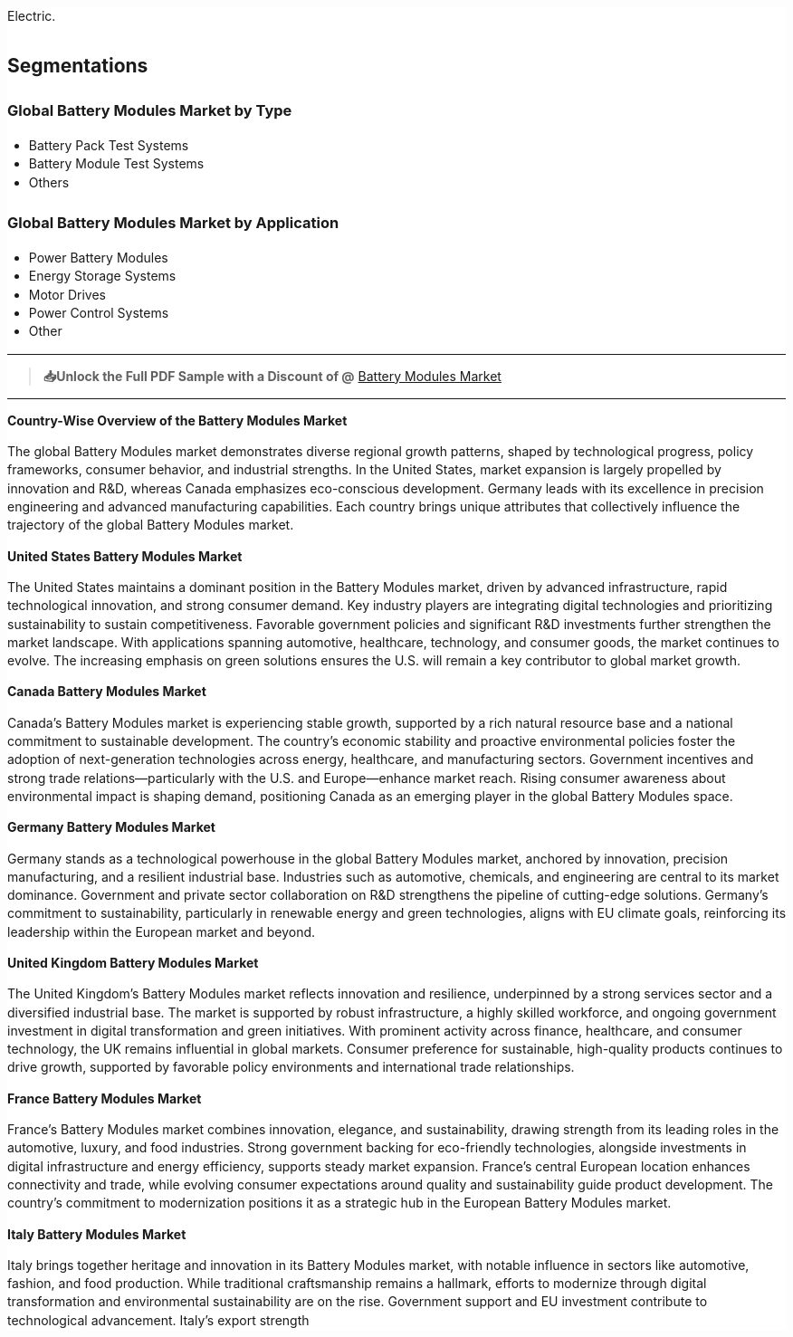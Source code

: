 Electric.</li></ul></p><p><h2>Segmentations</h2><h3>Global Battery Modules Market by Type</h3><ul><li>Battery Pack Test Systems</li><li>Battery Module Test Systems</li><li>Others</li></ul><h3>Global Battery Modules Market by Application</h3><ul><li>Power Battery Modules</li><li>Energy Storage Systems</li><li>Motor Drives</li><li>Power Control Systems</li><li>Other</li></ul></p><hr /><blockquote><p><strong>📥Unlock the Full PDF Sample with a Discount of @</strong> <a href="https://www.marketresearchintellect.com/ask-for-discount/?rid=999823&amp;utm_source=Github-April&amp;utm_medium=019">Battery Modules Market</a></p></blockquote><hr /><p class="" data-start="217" data-end="261"><strong data-start="217" data-end="261">Country-Wise Overview of the Battery Modules Market</strong></p><p class="" data-start="263" data-end="774">The global Battery Modules market demonstrates diverse regional growth patterns, shaped by technological progress, policy frameworks, consumer behavior, and industrial strengths. In the United States, market expansion is largely propelled by innovation and R&amp;D, whereas Canada emphasizes eco-conscious development. Germany leads with its excellence in precision engineering and advanced manufacturing capabilities. Each country brings unique attributes that collectively influence the trajectory of the global Battery Modules market.</p><p class="" data-start="776" data-end="1421"><strong data-start="776" data-end="805">United States Battery Modules Market</strong></p><p class="" data-start="776" data-end="1421">The United States maintains a dominant position in the Battery Modules market, driven by advanced infrastructure, rapid technological innovation, and strong consumer demand. Key industry players are integrating digital technologies and prioritizing sustainability to sustain competitiveness. Favorable government policies and significant R&amp;D investments further strengthen the market landscape. With applications spanning automotive, healthcare, technology, and consumer goods, the market continues to evolve. The increasing emphasis on green solutions ensures the U.S. will remain a key contributor to global market growth.</p><p class="" data-start="1423" data-end="2019"><strong data-start="1423" data-end="1445">Canada Battery Modules Market</strong></p><p class="" data-start="1423" data-end="2019">Canada&rsquo;s Battery Modules market is experiencing stable growth, supported by a rich natural resource base and a national commitment to sustainable development. The country&rsquo;s economic stability and proactive environmental policies foster the adoption of next-generation technologies across energy, healthcare, and manufacturing sectors. Government incentives and strong trade relations&mdash;particularly with the U.S. and Europe&mdash;enhance market reach. Rising consumer awareness about environmental impact is shaping demand, positioning Canada as an emerging player in the global Battery Modules space.</p><p class="" data-start="2021" data-end="2591"><strong data-start="2021" data-end="2044">Germany Battery Modules Market</strong></p><p class="" data-start="2021" data-end="2591">Germany stands as a technological powerhouse in the global Battery Modules market, anchored by innovation, precision manufacturing, and a resilient industrial base. Industries such as automotive, chemicals, and engineering are central to its market dominance. Government and private sector collaboration on R&amp;D strengthens the pipeline of cutting-edge solutions. Germany&rsquo;s commitment to sustainability, particularly in renewable energy and green technologies, aligns with EU climate goals, reinforcing its leadership within the European market and beyond.</p><p class="" data-start="2593" data-end="3221"><strong data-start="2593" data-end="2623">United Kingdom Battery Modules Market</strong></p><p class="" data-start="2593" data-end="3221">The United Kingdom&rsquo;s Battery Modules market reflects innovation and resilience, underpinned by a strong services sector and a diversified industrial base. The market is supported by robust infrastructure, a highly skilled workforce, and ongoing government investment in digital transformation and green initiatives. With prominent activity across finance, healthcare, and consumer technology, the UK remains influential in global markets. Consumer preference for sustainable, high-quality products continues to drive growth, supported by favorable policy environments and international trade relationships.</p><p class="" data-start="3223" data-end="3838"><strong data-start="3223" data-end="3245">France Battery Modules Market</strong></p><p class="" data-start="3223" data-end="3838">France&rsquo;s Battery Modules market combines innovation, elegance, and sustainability, drawing strength from its leading roles in the automotive, luxury, and food industries. Strong government backing for eco-friendly technologies, alongside investments in digital infrastructure and energy efficiency, supports steady market expansion. France&rsquo;s central European location enhances connectivity and trade, while evolving consumer expectations around quality and sustainability guide product development. The country&rsquo;s commitment to modernization positions it as a strategic hub in the European Battery Modules market.</p><p class="" data-start="3840" data-end="4422"><strong data-start="3840" data-end="3861">Italy Battery Modules Market</strong></p><p class="" data-start="3840" data-end="4422">Italy brings together heritage and innovation in its Battery Modules market, with notable influence in sectors like automotive, fashion, and food production. While traditional craftsmanship remains a hallmark, efforts to modernize through digital transformation and environmental sustainability are on the rise. Government support and EU investment contribute to technological advancement. Italy&rsquo;s export strength